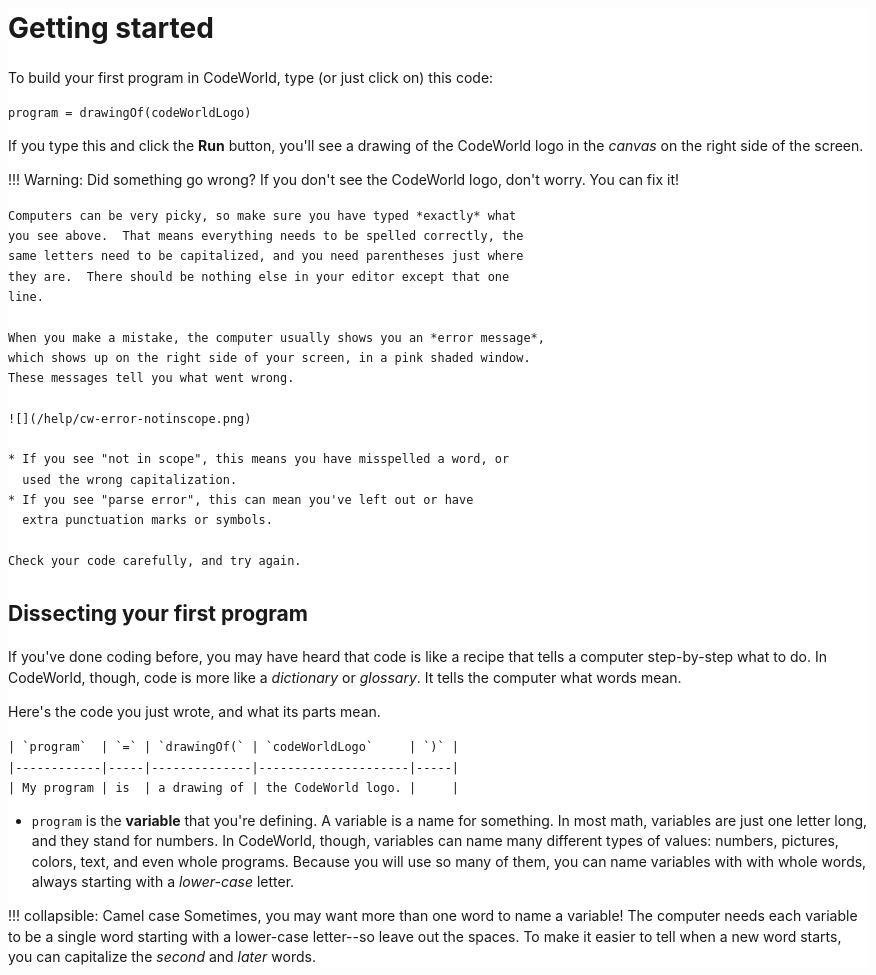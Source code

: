 Getting started
===============

To build your first program in CodeWorld, type (or just click on) this
code:

~~~~~ . clickable
program = drawingOf(codeWorldLogo)
~~~~~

If you type this and click the **Run** button, you'll see a drawing of the
CodeWorld logo in the *canvas* on the right side of the screen.

!!! Warning: Did something go wrong?
    If you don't see the CodeWorld logo, don't worry.  You can fix it!

    Computers can be very picky, so make sure you have typed *exactly* what
    you see above.  That means everything needs to be spelled correctly, the
    same letters need to be capitalized, and you need parentheses just where
    they are.  There should be nothing else in your editor except that one
    line.

    When you make a mistake, the computer usually shows you an *error message*,
    which shows up on the right side of your screen, in a pink shaded window.
    These messages tell you what went wrong.

    ![](/help/cw-error-notinscope.png)

    * If you see "not in scope", this means you have misspelled a word, or
      used the wrong capitalization.
    * If you see "parse error", this can mean you've left out or have
      extra punctuation marks or symbols.

    Check your code carefully, and try again.

Dissecting your first program
-----------------------------

If you've done coding before, you may have heard that code is like a recipe
that tells a computer step-by-step what to do.  In CodeWorld, though, code is
more like a *dictionary* or *glossary*. It tells the computer what words mean.

Here's the code you just wrote, and what its parts mean.

    | `program`  | `=` | `drawingOf(` | `codeWorldLogo`     | `)` |
    |------------|-----|--------------|---------------------|-----|
    | My program | is  | a drawing of | the CodeWorld logo. |     |

* `program` is the **variable** that you're defining. A variable is a name for
  something.  In most math, variables are just one letter long, and they stand
  for numbers.  In CodeWorld, though, variables can name many different types of
  values: numbers, pictures, colors, text, and even whole programs.  Because
  you will use so many of them, you can name variables with with whole words,
  always starting with a *lower-case* letter.

!!! collapsible: Camel case
    Sometimes, you may want more than one word to name a variable!  The
    computer needs each variable to be a single word starting with a lower-case
    letter--so leave out the spaces.  To make it easier to tell when a new word
    starts, you can capitalize the *second* and *later* words.

